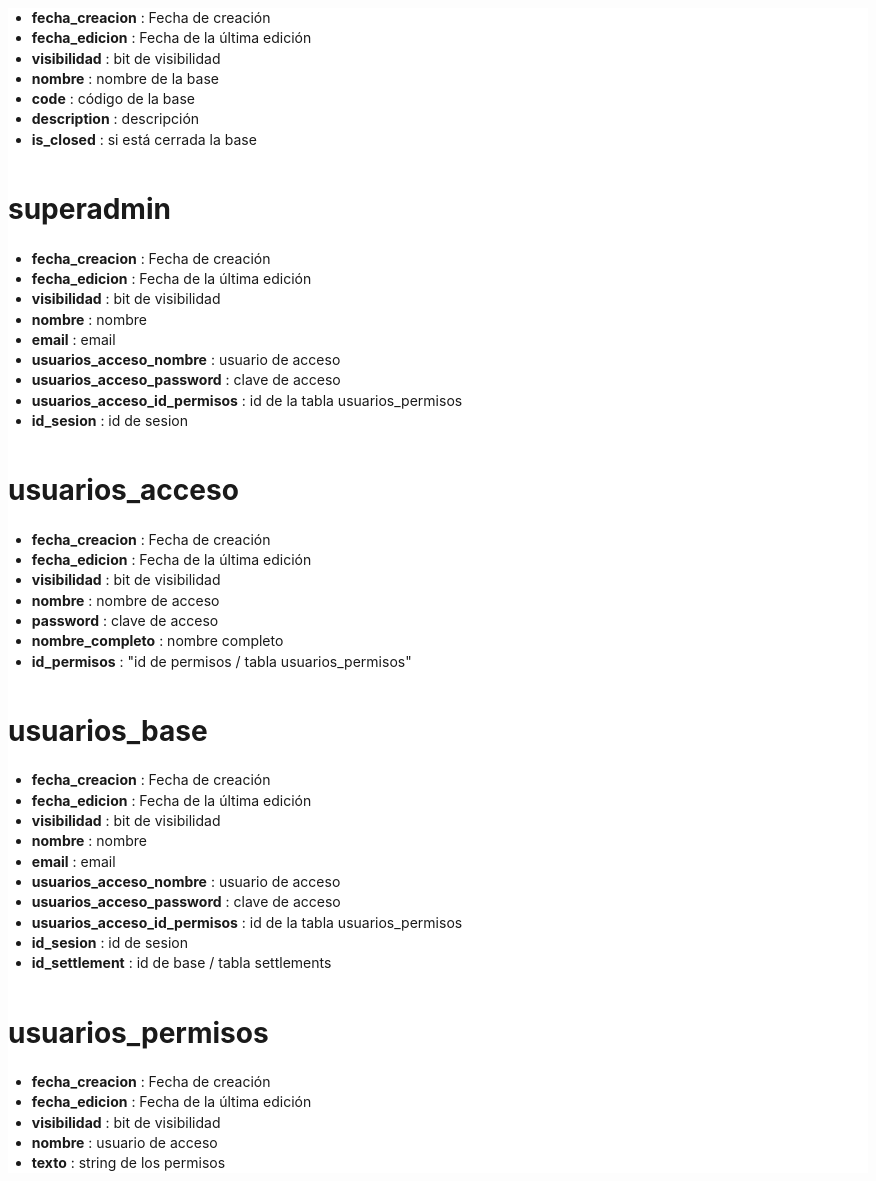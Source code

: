 
* **fecha_creacion** : Fecha de creación
* **fecha_edicion** : Fecha de la última edición
* **visibilidad** : bit de visibilidad
* **nombre** : nombre de la base
* **code** : código de la base
* **description** : descripción
* **is_closed** : si está cerrada la base

# superadmin


* **fecha_creacion** : Fecha de creación
* **fecha_edicion** : Fecha de la última edición
* **visibilidad** : bit de visibilidad
* **nombre** : nombre
* **email** : email
* **usuarios_acceso_nombre** : usuario de acceso
* **usuarios_acceso_password** : clave de acceso
* **usuarios_acceso_id_permisos** : id de la tabla usuarios_permisos
* **id_sesion** : id de sesion

# usuarios_acceso


* **fecha_creacion** : Fecha de creación
* **fecha_edicion** : Fecha de la última edición
* **visibilidad** : bit de visibilidad
* **nombre** : nombre de acceso
* **password** : clave de acceso
* **nombre_completo** : nombre completo
* **id_permisos** : "id de permisos / tabla usuarios_permisos"

# usuarios_base


* **fecha_creacion** : Fecha de creación
* **fecha_edicion** : Fecha de la última edición
* **visibilidad** : bit de visibilidad
* **nombre** : nombre
* **email** : email
* **usuarios_acceso_nombre** : usuario de acceso
* **usuarios_acceso_password** : clave de acceso
* **usuarios_acceso_id_permisos** : id de la tabla usuarios_permisos
* **id_sesion** : id de sesion
* **id_settlement** : id de base / tabla settlements

# usuarios_permisos


* **fecha_creacion** : Fecha de creación
* **fecha_edicion** : Fecha de la última edición
* **visibilidad** : bit de visibilidad
* **nombre** : usuario de acceso
* **texto** : string de los permisos

